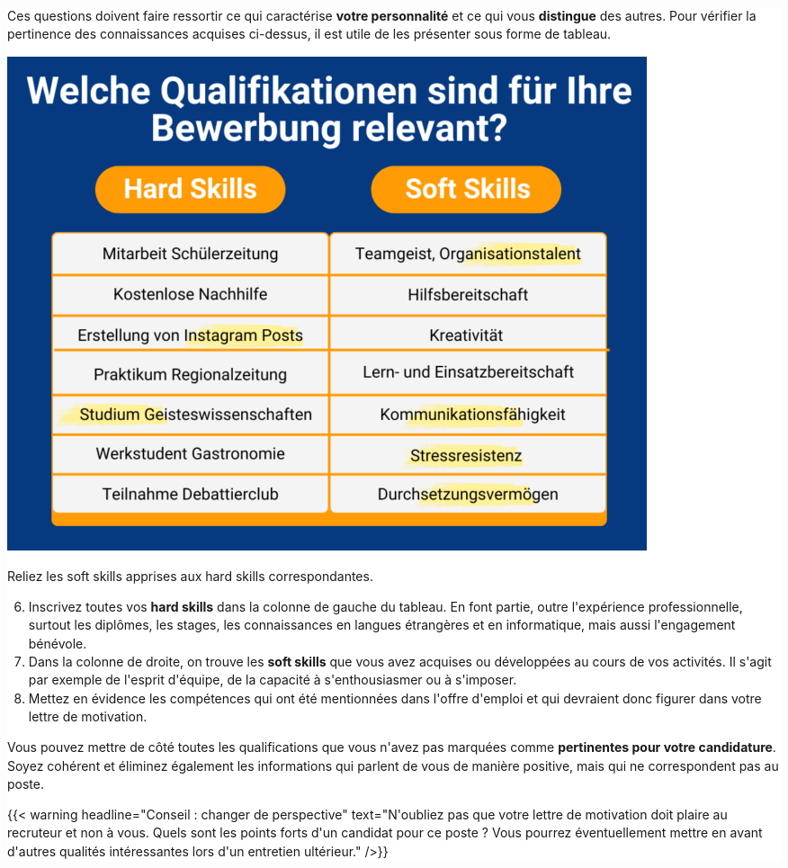 Ces questions doivent faire ressortir ce qui caractérise **votre personnalité** et ce qui vous **distingue** des autres. Pour vérifier la pertinence des connaissances acquises ci-dessus, il est utile de les présenter sous forme de tableau.

![Différents hard et soft skills sont pertinents pour une lettre de motivation.](Bewerbungsschreiben_01-e1713776827650-711x549.png)

Reliez les soft skills apprises aux hard skills correspondantes.

6. Inscrivez toutes vos **hard skills** dans la colonne de gauche du tableau. En font partie, outre l'expérience professionnelle, surtout les diplômes, les stages, les connaissances en langues étrangères et en informatique, mais aussi l'engagement bénévole.
7. Dans la colonne de droite, on trouve les **soft skills** que vous avez acquises ou développées au cours de vos activités. Il s'agit par exemple de l'esprit d'équipe, de la capacité à s'enthousiasmer ou à s'imposer.
8. Mettez en évidence les compétences qui ont été mentionnées dans l'offre d'emploi et qui devraient donc figurer dans votre lettre de motivation.

Vous pouvez mettre de côté toutes les qualifications que vous n'avez pas marquées comme **pertinentes pour votre candidature**. Soyez cohérent et éliminez également les informations qui parlent de vous de manière positive, mais qui ne correspondent pas au poste.

{{< warning headline="Conseil : changer de perspective" text="N'oubliez pas que votre lettre de motivation doit plaire au recruteur et non à vous. Quels sont les points forts d'un candidat pour ce poste ? Vous pourrez éventuellement mettre en avant d'autres qualités intéressantes lors d'un entretien ultérieur." />}}

